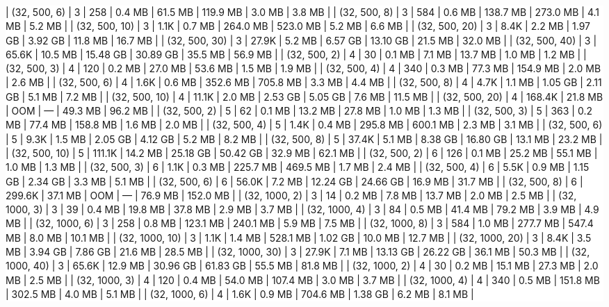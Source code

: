 | (32, 500, 6)    |       3 | 258        | 0.4 MB     | 61.5 MB         | 119.9 MB          | 3.0 MB        | 3.8 MB          |
| (32, 500, 8)    |       3 | 584        | 0.6 MB     | 138.7 MB        | 273.0 MB          | 4.1 MB        | 5.2 MB          |
| (32, 500, 10)   |       3 | 1.1K       | 0.7 MB     | 264.0 MB        | 523.0 MB          | 5.2 MB        | 6.6 MB          |
| (32, 500, 20)   |       3 | 8.4K       | 2.2 MB     | 1.97 GB         | 3.92 GB           | 11.8 MB       | 16.7 MB         |
| (32, 500, 30)   |       3 | 27.9K      | 5.2 MB     | 6.57 GB         | 13.10 GB          | 21.5 MB       | 32.0 MB         |
| (32, 500, 40)   |       3 | 65.6K      | 10.5 MB    | 15.48 GB        | 30.89 GB          | 35.5 MB       | 56.9 MB         |
| (32, 500, 2)    |       4 | 30         | 0.1 MB     | 7.1 MB          | 13.7 MB           | 1.0 MB        | 1.2 MB          |
| (32, 500, 3)    |       4 | 120        | 0.2 MB     | 27.0 MB         | 53.6 MB           | 1.5 MB        | 1.9 MB          |
| (32, 500, 4)    |       4 | 340        | 0.3 MB     | 77.3 MB         | 154.9 MB          | 2.0 MB        | 2.6 MB          |
| (32, 500, 6)    |       4 | 1.6K       | 0.6 MB     | 352.6 MB        | 705.8 MB          | 3.3 MB        | 4.4 MB          |
| (32, 500, 8)    |       4 | 4.7K       | 1.1 MB     | 1.05 GB         | 2.11 GB           | 5.1 MB        | 7.2 MB          |
| (32, 500, 10)   |       4 | 11.1K      | 2.0 MB     | 2.53 GB         | 5.05 GB           | 7.6 MB        | 11.5 MB         |
| (32, 500, 20)   |       4 | 168.4K     | 21.8 MB    | OOM             | —                 | 49.3 MB       | 96.2 MB         |
| (32, 500, 2)    |       5 | 62         | 0.1 MB     | 13.2 MB         | 27.8 MB           | 1.0 MB        | 1.3 MB          |
| (32, 500, 3)    |       5 | 363        | 0.2 MB     | 77.4 MB         | 158.8 MB          | 1.6 MB        | 2.0 MB          |
| (32, 500, 4)    |       5 | 1.4K       | 0.4 MB     | 295.8 MB        | 600.1 MB          | 2.3 MB        | 3.1 MB          |
| (32, 500, 6)    |       5 | 9.3K       | 1.5 MB     | 2.05 GB         | 4.12 GB           | 5.2 MB        | 8.2 MB          |
| (32, 500, 8)    |       5 | 37.4K      | 5.1 MB     | 8.38 GB         | 16.80 GB          | 13.1 MB       | 23.2 MB         |
| (32, 500, 10)   |       5 | 111.1K     | 14.2 MB    | 25.18 GB        | 50.42 GB          | 32.9 MB       | 62.1 MB         |
| (32, 500, 2)    |       6 | 126        | 0.1 MB     | 25.2 MB         | 55.1 MB           | 1.0 MB        | 1.3 MB          |
| (32, 500, 3)    |       6 | 1.1K       | 0.3 MB     | 225.7 MB        | 469.5 MB          | 1.7 MB        | 2.4 MB          |
| (32, 500, 4)    |       6 | 5.5K       | 0.9 MB     | 1.15 GB         | 2.34 GB           | 3.3 MB        | 5.1 MB          |
| (32, 500, 6)    |       6 | 56.0K      | 7.2 MB     | 12.24 GB        | 24.66 GB          | 16.9 MB       | 31.7 MB         |
| (32, 500, 8)    |       6 | 299.6K     | 37.1 MB    | OOM             | —                 | 76.9 MB       | 152.0 MB        |
| (32, 1000, 2)   |       3 | 14         | 0.2 MB     | 7.8 MB          | 13.7 MB           | 2.0 MB        | 2.5 MB          |
| (32, 1000, 3)   |       3 | 39         | 0.4 MB     | 19.8 MB         | 37.8 MB           | 2.9 MB        | 3.7 MB          |
| (32, 1000, 4)   |       3 | 84         | 0.5 MB     | 41.4 MB         | 79.2 MB           | 3.9 MB        | 4.9 MB          |
| (32, 1000, 6)   |       3 | 258        | 0.8 MB     | 123.1 MB        | 240.1 MB          | 5.9 MB        | 7.5 MB          |
| (32, 1000, 8)   |       3 | 584        | 1.0 MB     | 277.7 MB        | 547.4 MB          | 8.0 MB        | 10.1 MB         |
| (32, 1000, 10)  |       3 | 1.1K       | 1.4 MB     | 528.1 MB        | 1.02 GB           | 10.0 MB       | 12.7 MB         |
| (32, 1000, 20)  |       3 | 8.4K       | 3.5 MB     | 3.94 GB         | 7.86 GB           | 21.6 MB       | 28.5 MB         |
| (32, 1000, 30)  |       3 | 27.9K      | 7.1 MB     | 13.13 GB        | 26.22 GB          | 36.1 MB       | 50.3 MB         |
| (32, 1000, 40)  |       3 | 65.6K      | 12.9 MB    | 30.96 GB        | 61.83 GB          | 55.5 MB       | 81.8 MB         |
| (32, 1000, 2)   |       4 | 30         | 0.2 MB     | 15.1 MB         | 27.3 MB           | 2.0 MB        | 2.5 MB          |
| (32, 1000, 3)   |       4 | 120        | 0.4 MB     | 54.0 MB         | 107.4 MB          | 3.0 MB        | 3.7 MB          |
| (32, 1000, 4)   |       4 | 340        | 0.5 MB     | 151.8 MB        | 302.5 MB          | 4.0 MB        | 5.1 MB          |
| (32, 1000, 6)   |       4 | 1.6K       | 0.9 MB     | 704.6 MB        | 1.38 GB           | 6.2 MB        | 8.1 MB          |